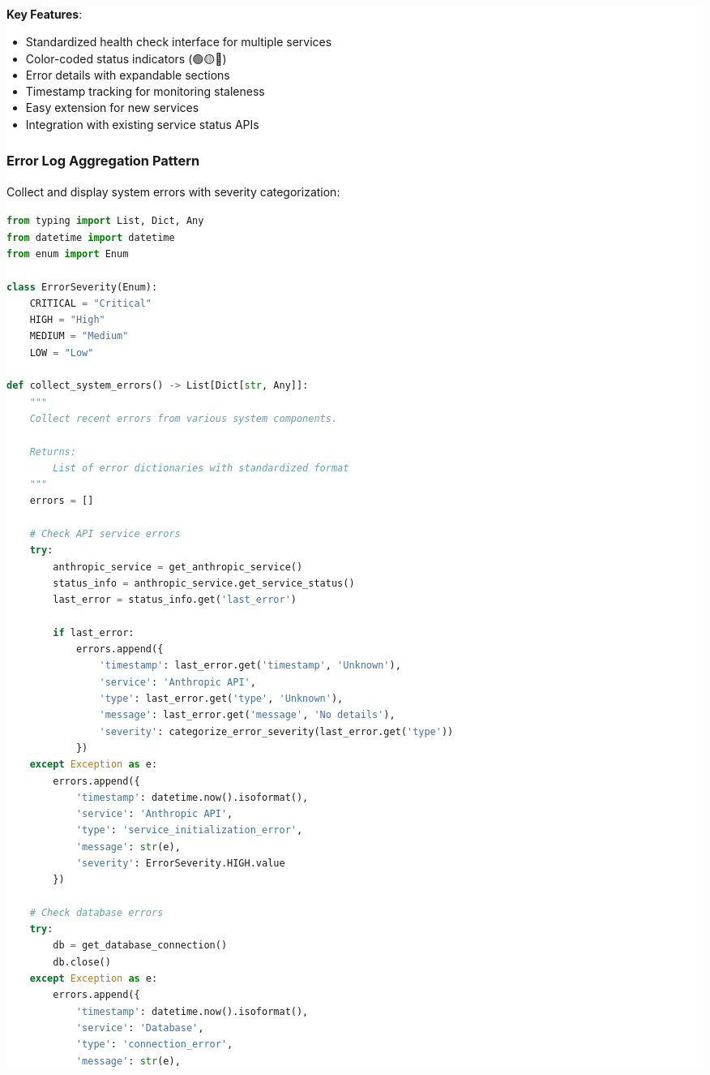 **Key Features**:
- Standardized health check interface for multiple services
- Color-coded status indicators (🟢🟡🔴)
- Error details with expandable sections
- Timestamp tracking for monitoring staleness
- Easy extension for new services
- Integration with existing service status APIs

### Error Log Aggregation Pattern
Collect and display system errors with severity categorization:

```python
from typing import List, Dict, Any
from datetime import datetime
from enum import Enum

class ErrorSeverity(Enum):
    CRITICAL = "Critical"
    HIGH = "High" 
    MEDIUM = "Medium"
    LOW = "Low"

def collect_system_errors() -> List[Dict[str, Any]]:
    """
    Collect recent errors from various system components.
    
    Returns:
        List of error dictionaries with standardized format
    """
    errors = []
    
    # Check API service errors
    try:
        anthropic_service = get_anthropic_service()
        status_info = anthropic_service.get_service_status()
        last_error = status_info.get('last_error')
        
        if last_error:
            errors.append({
                'timestamp': last_error.get('timestamp', 'Unknown'),
                'service': 'Anthropic API',
                'type': last_error.get('type', 'Unknown'),
                'message': last_error.get('message', 'No details'),
                'severity': categorize_error_severity(last_error.get('type'))
            })
    except Exception as e:
        errors.append({
            'timestamp': datetime.now().isoformat(),
            'service': 'Anthropic API',
            'type': 'service_initialization_error',
            'message': str(e),
            'severity': ErrorSeverity.HIGH.value
        })
    
    # Check database errors
    try:
        db = get_database_connection()
        db.close()
    except Exception as e:
        errors.append({
            'timestamp': datetime.now().isoformat(),
            'service': 'Database',
            'type': 'connection_error',
            'message': str(e),
```